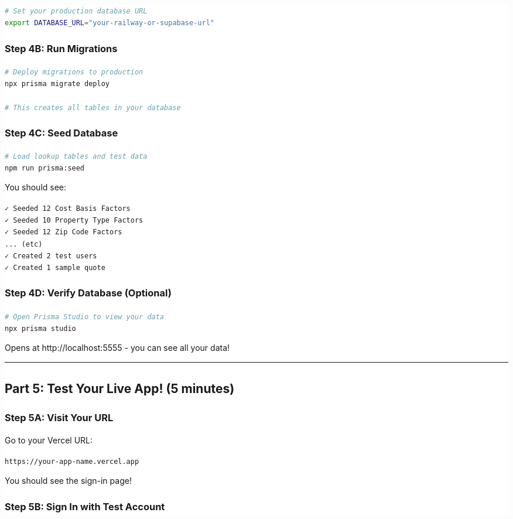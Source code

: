 ```bash
# Set your production database URL
export DATABASE_URL="your-railway-or-supabase-url"
```

### Step 4B: Run Migrations

```bash
# Deploy migrations to production
npx prisma migrate deploy

# This creates all tables in your database
```

### Step 4C: Seed Database

```bash
# Load lookup tables and test data
npm run prisma:seed
```

You should see:
```
✓ Seeded 12 Cost Basis Factors
✓ Seeded 10 Property Type Factors
✓ Seeded 12 Zip Code Factors
... (etc)
✓ Created 2 test users
✓ Created 1 sample quote
```

### Step 4D: Verify Database (Optional)

```bash
# Open Prisma Studio to view your data
npx prisma studio
```

Opens at http://localhost:5555 - you can see all your data!

---

## Part 5: Test Your Live App! (5 minutes)

### Step 5A: Visit Your URL

Go to your Vercel URL:
```
https://your-app-name.vercel.app
```

You should see the sign-in page!

### Step 5B: Sign In with Test Account
